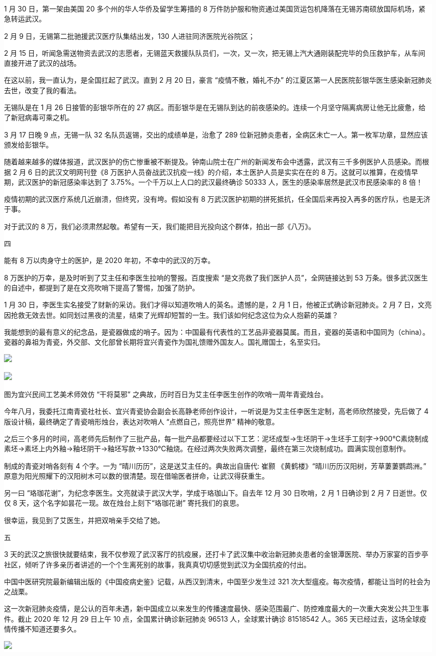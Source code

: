 1 月 30 日，第一架由美国 20 多个州的华人华侨及留学生筹措的 8 万件防护服和物资通过美国货运包机降落在无锡苏南硕放国际机场，紧急转运武汉。

2 月 9 日，无锡第二批驰援武汉医疗队集结出发，130 人进驻同济医院光谷院区；

2 月 15 日，听闻急需送物资去武汉的志愿者，无锡蓝天救援队队员们，一次，又一次，把无锡上汽大通刚装配完毕的负压救护车，从车间直接开进了武汉的战场。

在这以前，我一直认为，是全国扛起了武汉。直到 2 月 20 日，豪言 “疫情不散，婚礼不办” 的江夏区第一人民医院彭银华医生感染新冠肺炎去世，改变了我的看法。

无锡队是在 1 月 26 日接管的彭银华所在的 27 病区。而彭银华是在无锡队到达的前夜感染的。连续一个月坚守隔离病房让他无比疲惫，给了新冠病毒可乘之机。

3 月 17 日晚 9 点，无锡一队 32 名队员返锡，交出的成绩单是，治愈了 289 位新冠肺炎患者，全病区未亡一人。第一枚军功章，显然应该颁发给彭银华。

随着越来越多的媒体报道，武汉医护的伤亡惨重被不断提及。钟南山院士在广州的新闻发布会中透露，武汉有三千多例医护人员感染。而根据 2 月 6 日的武汉文明网刊登《8 万医护人员奋战武汉抗疫一线》的介绍，本土医护人员是实实在在的 8 万。这就可以推算，在疫情早期，武汉医护的新冠感染率达到了 3.75%。一个千万以上人口的武汉最终确诊 50333 人，医生的感染率居然是武汉市民感染率的 8 倍！

疫情初期的武汉医疗系统几近崩溃，但终究，没有垮。假如没有 8 万武汉医护初期的拼死抵抗，任全国后来再投入再多的医疗队，也是无济于事。

对于武汉的 8 万，我们必须肃然起敬。希望有一天，我们能把目光投向这个群体，拍出一部《八万》。

四

能有 8 万以肉身守土的医护，是 2020 年初，不幸中的武汉的万幸。

8 万医护的万幸，是及时听到了艾主任和李医生拉响的警报。百度搜索 “是文亮救了我们医护人员”，全网链接达到 53 万条。很多武汉医生的自述中，都提到了是在文亮吹哨下提高了警惕，加强了防护。

1 月 30 日，李医生实名接受了财新的采访。我们才得以知道吹哨人的英名。遗憾的是，2 月 1 日，他被正式确诊新冠肺炎。2 月 7 日，文亮因抢救无效去世。如同划过黑夜的流星，结束了光辉却短暂的一生。我们该如何纪念这位为众人抱薪的英雄？

我能想到的最有意义的纪念品，是瓷器做成的哨子。因为：中国最有代表性的工艺品非瓷器莫属。而且，瓷器的英语和中国同为（china）。瓷器的鼻祖为青瓷，外交部、文化部曾长期将宜兴青瓷作为国礼馈赠外国友人。国礼赠国士，名至实归。

![](https://images.weserv.nl/?url=https%3A//lwl.rip/wp-content/uploads/2020/12/frc-ce5dae720b0a81e2c747c43131032ee2.jpeg)

![](https://images.weserv.nl/?url=https%3A//lwl.rip/wp-content/uploads/2020/12/frc-36c09dcd425b58c8558545f1cd539db3.jpeg)

图为宜兴民间工艺美术师效仿 “干将莫邪” 之典故，历时百日为艾主任李医生创作的吹哨一周年青瓷烛台。

今年八月，我委托江南青瓷社社长、宜兴青瓷协会副会长高静老师创作设计，一听说是为艾主任李医生定制，高老师欣然接受，先后做了 4 版设计稿，最终确定了青瓷哨形烛台，表达对吹哨人 “点燃自己，照亮世界” 精神的敬意。

之后三个多月的时间，高老师先后制作了三批产品，每一批产品都要经过以下工艺：泥坯成型→生坯阴干→生坯手工刻字→900℃素烧制成素坯→素坯上内外釉→釉坯阴干→釉坯写款→1330℃釉烧。在经过两次失败两次调整，最终在第三次烧制成功。圆满实现创意制作。

制成的青瓷对哨各刻有 4 个字。一为 “晴川历历”，这是送艾主任的。典故出自唐代: 崔颢 《黄鹤楼》“晴川历历汉阳树，芳草萋萋鹦鹉洲。” 原意为阳光照耀下的汉阳树木可以数的很清楚。现在借喻医者拼命，让武汉得获重生。

另一曰 “珞珈花谢”，为纪念李医生。文亮就读于武汉大学，学成于珞珈山下。自去年 12 月 30 日吹哨，2 月 1 日确诊到 2 月 7 日逝世。仅仅 8 天，这个名字如昙花一现。故在烛台上刻下“珞珈花谢” 寄托我们的哀思。

很幸运，我见到了艾医生，并把双哨亲手交给了她。

五

3 天的武汉之旅很快就要结束，我不仅参观了武汉客厅的抗疫展，还打卡了武汉集中收治新冠肺炎患者的金银潭医院、举办万家宴的百步亭社区，倾听了许多亲历者讲述的一个个生离死别的故事，我真真切切感觉到武汉为全国抗疫的付出。

中国中医研究院最新编辑出版的《中国疫病史鉴》记载，从西汉到清末，中国至少发生过 321 次大型瘟疫。每次疫情，都能让当时的社会为之战栗。

这一次新冠肺炎疫情，是公认的百年未遇，新中国成立以来发生的传播速度最快、感染范围最广、防控难度最大的一次重大突发公共卫生事件。截止 2020 年 12 月 29 日上午 10 点，全国累计确诊新冠肺炎 96513 人，全球累计确诊 81518542 人。365 天已经过去，这场全球疫情传播不知道还要多久。

![](https://images.weserv.nl/?url=https%3A//lwl.rip/wp-content/uploads/2020/12/frc-05ea54c436367eafba44e757f427f6d1.jpeg)
